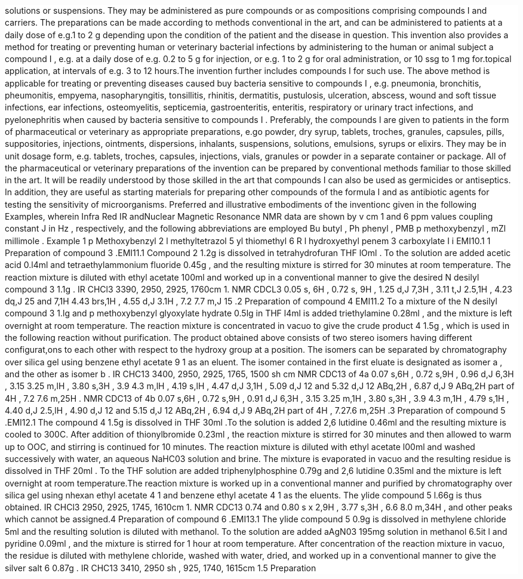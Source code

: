 solutions or suspensions. They may be administered as pure compounds or as compositions comprising compounds I and carriers. The preparations can be made according to methods conventional in the art, and can be administered to patients at a daily dose of e.g.1 to 2 g depending upon the condition of the patient and the disease in question. This invention also provides a method for treating or preventing human or veterinary bacterial infections by administering to the human or animal subject a compound I , e.g. at a daily dose of e.g. 0.2 to 5 g for injection, or e.g. 1 to 2 g for oral administration, or 10 ssg to 1 mg for.topical application, at intervals of e.g. 3 to 12 hours.The invention further includes compounds I for such use. The above method is applicable for treating or preventing diseases caused buy bacteria sensitive to compounds I , e.g. pneumonia, bronchitis, pheumonitis, empyema, nasopharyngitis, tonsillitis, rhinitis, dermatitis, pustulosis, ulceration, abscess, wound and soft tissue infections, ear infections, osteomyelitis, septicemia, gastroenteritis, enteritis, respiratory or urinary tract infections, and pyelonephritis when caused by bacteria sensitive to compounds I . Preferably, the compounds I are given to patients in the form of pharmaceutical or veterinary as appropriate preparations, e.go powder, dry syrup, tablets, troches, granules, capsules, pills, suppositories, injections, ointments, dispersions, inhalants, suspensions, solutions, emulsions, syrups or elixirs. They may be in unit dosage form, e.g. tablets, troches, capsules, injections, vials, granules or powder in a separate container or package. All of the pharmaceutical or veterinary preparations of the invention can be prepared by conventional methods familiar to those skilled in the art. It will be readily understood by those skilled in the art that compounds I can also be used as germicides or antiseptics. In addition, they are useful as starting materials for preparing other compounds of the formula I and as antibiotic agents for testing the sensitivity of microorganisms. Preferred and illustrative embodiments of the inventionc given in the following Examples, wherein Infra Red IR andNuclear Magnetic Resonance NMR data are shown by v cm 1 and 6 ppm values coupling constant J in Hz , respectively, and the following abbreviations are employed Bu butyl , Ph phenyl , PMB p methoxybenzyl , mZl millimole . Example 1 p Methoxybenzyl 2 l methyltetrazol 5 yl thiomethyl 6 R l hydroxyethyl penem 3 carboxylate I i EMI10.1 1 Preparation of compound 3 .EMI11.1 Compound 2 1.2g is dissolved in tetrahydrofuran THF lOml . To the solution are added acetic acid 0.l4ml and tetraethylammonium fluoride 0.45g , and the resulting mixture is stirred for 30 minutes at room temperature. The reaction mixture is diluted with ethyl acetate 100ml and worked up in a conventional manner to give the desired N desilyl compound 3 1.1g . IR CHCl3 3390, 2950, 2925, 1760cm 1. NMR CDCL3 0.05 s, 6H , 0.72 s, 9H , 1.25 d,J 7,3H , 3.11 t,J 2.5,1H , 4.23 dq,J 25 and 7,1H 4.43 brs,1H , 4.55 d,J 3.1H , 7.2 7.7 m,J 15 .2 Preparation of compound 4 EMI11.2 To a mixture of the N desilyl compound 3 1.lg and p methoxybenzyl glyoxylate hydrate 0.5lg in THF l4ml is added triethylamine 0.28ml , and the mixture is left overnight at room temperature. The reaction mixture is concentrated in vacuo to give the crude product 4 1.5g , which is used in the following reaction without purification. The product obtained above consists of two stereo isomers having different configurat,ons to each other with respect to the hydroxy group at a position. The isomers can be separated by chromatography over silica gel using benzene ethyl acetate 9 1 as an eluent. The isomer contained in the first eluate is designated as isomer a , and the other as isomer b . IR CHC13 3400, 2950, 2925, 1765, 1500 sh cm NMR CDC13 of 4a 0.07 s,6H , 0.72 s,9H , 0.96 d,J 6,3H , 3.15 3.25 m,lH , 3.80 s,3H , 3.9 4.3 m,lH , 4.19 s,lH , 4.47 d,J 3,1H , 5.09 d,J 12 and 5.32 d,J 12 ABq,2H , 6.87 d,J 9 ABq,2H part of 4H , 7.2 7.6 m,25H . NMR CDC13 of 4b 0.07 s,6H , 0.72 s,9H , 0.91 d,J 6,3H , 3.15 3.25 m,1H , 3.80 s,3H , 3.9 4.3 m,1H , 4.79 s,1H , 4.40 d,J 2.5,lH , 4.90 d,J 12 and 5.15 d,J 12 ABq,2H , 6.94 d,J 9 ABq,2H part of 4H , 7.27.6 m,25H .3 Preparation of compound 5 .EMI12.1 The compound 4 1.5g is dissolved in THF 30ml .To the solution is added 2,6 lutidine 0.46ml and the resulting mixture is cooled to 300C. After addition of thionylbromide 0.23ml , the reaction mixture is stirred for 30 minutes and then allowed to warm up to OOC, and stirring is continued for 10 minutes. The reaction mixture is diluted with ethyl acetate l00ml and washed successively with water, an aqueous NaHC03 solution and brine. The mixture is evaporated in vacuo and the resulting residue is dissolved in THF 20ml . To the THF solution are added triphenylphosphine 0.79g and 2,6 lutidine 0.35ml and the mixture is left overnight at room temperature.The reaction mixture is worked up in a conventional manner and purified by chromatography over silica gel using nhexan ethyl acetate 4 1 and benzene ethyl acetate 4 1 as the eluents. The ylide compound 5 l.66g is thus obtained. IR CHCl3 2950, 2925, 1745, 1610cm 1. NMR CDC13 0.74 and 0.80 s x 2,9H , 3.77 s,3H , 6.6 8.0 m,34H , and other peaks which cannot be assigned.4 Preparation of compound 6 .EMI13.1 The ylide compound 5 0.9g is dissolved in methylene chloride 5ml and the resulting solution is diluted with methanol. To the solution are added aAgN03 195mg solution in methanol 6.5it l and pyridine 0.09ml , and the mixture is stirred for 1 hour at room temperature. After concentration of the reaction mixture in vacuo, the residue is diluted with methylene chloride, washed with water, dried, and worked up in a conventional manner to give the silver salt 6 0.87g . IR CHC13 3410, 2950 sh , 925, 1740, 1615cm 1.5 Preparation